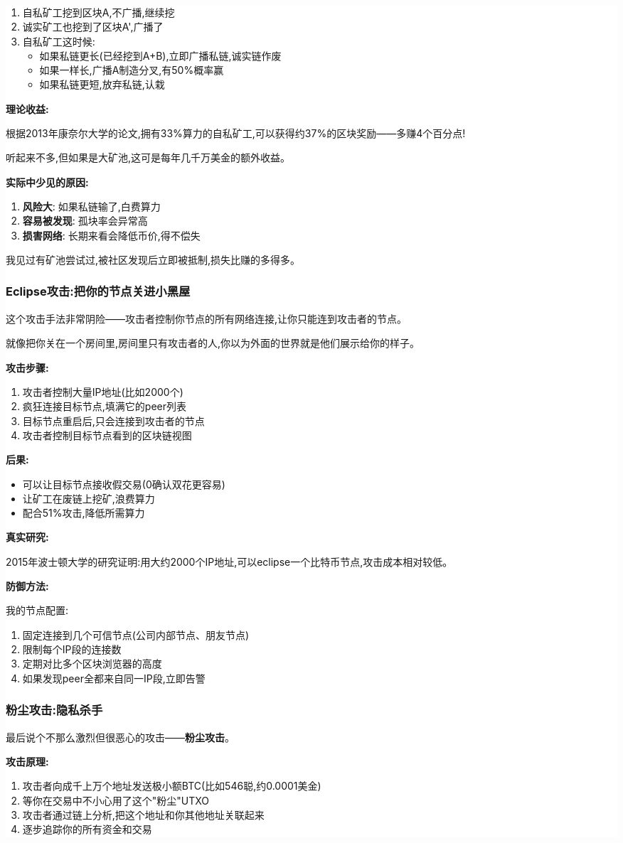 1. 自私矿工挖到区块A,不广播,继续挖
2. 诚实矿工也挖到了区块A',广播了
3. 自私矿工这时候:
   - 如果私链更长(已经挖到A+B),立即广播私链,诚实链作废
   - 如果一样长,广播A制造分叉,有50%概率赢
   - 如果私链更短,放弃私链,认栽

**理论收益:**

根据2013年康奈尔大学的论文,拥有33%算力的自私矿工,可以获得约37%的区块奖励——多赚4个百分点!

听起来不多,但如果是大矿池,这可是每年几千万美金的额外收益。

**实际中少见的原因:**
1. **风险大**: 如果私链输了,白费算力
2. **容易被发现**: 孤块率会异常高
3. **损害网络**: 长期来看会降低币价,得不偿失

我见过有矿池尝试过,被社区发现后立即被抵制,损失比赚的多得多。

### Eclipse攻击:把你的节点关进小黑屋

这个攻击手法非常阴险——攻击者控制你节点的所有网络连接,让你只能连到攻击者的节点。

就像把你关在一个房间里,房间里只有攻击者的人,你以为外面的世界就是他们展示给你的样子。

**攻击步骤:**

1. 攻击者控制大量IP地址(比如2000个)
2. 疯狂连接目标节点,填满它的peer列表
3. 目标节点重启后,只会连接到攻击者的节点
4. 攻击者控制目标节点看到的区块链视图

**后果:**
- 可以让目标节点接收假交易(0确认双花更容易)
- 让矿工在废链上挖矿,浪费算力
- 配合51%攻击,降低所需算力

**真实研究:**

2015年波士顿大学的研究证明:用大约2000个IP地址,可以eclipse一个比特币节点,攻击成本相对较低。

**防御方法:**

我的节点配置:
1. 固定连接到几个可信节点(公司内部节点、朋友节点)
2. 限制每个IP段的连接数
3. 定期对比多个区块浏览器的高度
4. 如果发现peer全都来自同一IP段,立即告警

### 粉尘攻击:隐私杀手

最后说个不那么激烈但很恶心的攻击——**粉尘攻击**。

**攻击原理:**

1. 攻击者向成千上万个地址发送极小额BTC(比如546聪,约0.0001美金)
2. 等你在交易中不小心用了这个"粉尘"UTXO
3. 攻击者通过链上分析,把这个地址和你其他地址关联起来
4. 逐步追踪你的所有资金和交易
